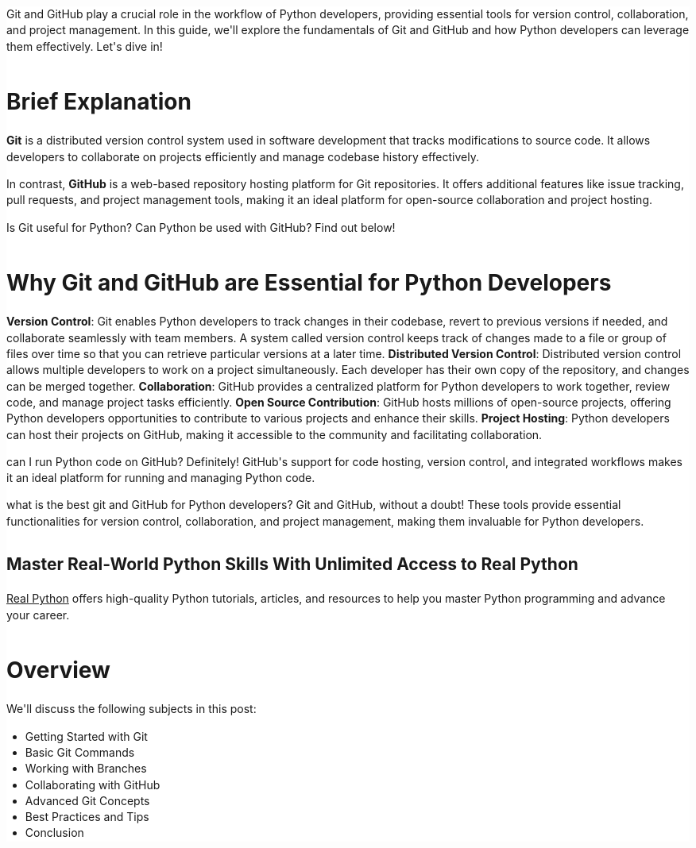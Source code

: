 Git and GitHub play a crucial role in the workflow of Python developers, providing essential tools for version control, collaboration, and project management. In this guide, we'll explore the fundamentals of Git and GitHub and how Python developers can leverage them effectively. Let's dive in!

# Brief Explanation

**Git** is a distributed version control system used in software development that tracks modifications to source code. It allows developers to collaborate on projects efficiently and manage codebase history effectively.

In contrast, **GitHub** is a web-based repository hosting platform for Git repositories. It offers additional features like issue tracking, pull requests, and project management tools, making it an ideal platform for open-source collaboration and project hosting.

Is Git useful for Python? Can Python be used with GitHub? Find out below!
 
# Why Git and GitHub are Essential for Python Developers

**Version Control**: Git enables Python developers to track changes in their codebase, revert to previous versions if needed, and collaborate seamlessly with team members. A system called version control keeps track of changes made to a file or group of files over time so that you can retrieve particular versions at a later time.
**Distributed Version Control**: Distributed version control allows multiple developers to work on a project simultaneously. Each developer has their own copy of the repository, and changes can be merged together. 
**Collaboration**: GitHub provides a centralized platform for Python developers to work together, review code, and manage project tasks efficiently.
**Open Source Contribution**: GitHub hosts millions of open-source projects, offering Python developers opportunities to contribute to various projects and enhance their skills.
**Project Hosting**: Python developers can host their projects on GitHub, making it accessible to the community and facilitating collaboration.

can I run Python code on GitHub? Definitely! GitHub's support for code hosting, version control, and integrated workflows makes it an ideal platform for running and managing Python code.

what is the best git and GitHub for Python developers? Git and GitHub, without a doubt! These tools provide essential functionalities for version control, collaboration, and project management, making them invaluable for Python developers.

## Master Real-World Python Skills With Unlimited Access to Real Python

[Real Python](https://realpython.com/) offers high-quality Python tutorials, articles, and resources to help you master Python programming and advance your career.

# Overview

We'll discuss the following subjects in this post:
- Getting Started with Git
- Basic Git Commands
- Working with Branches
- Collaborating with GitHub
- Advanced Git Concepts
- Best Practices and Tips
- Conclusion
